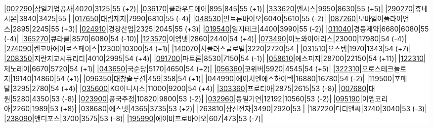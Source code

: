 |[002290](https://finance.daum.net/quotes/A002290)|삼일기업공사|4020|3125|55 (+2)|
|[036170](https://finance.daum.net/quotes/A036170)|클라우드에어|895|845|55 (+1)|
|[333620](https://finance.daum.net/quotes/A333620)|엔시스|9950|8630|55 (+5)|
|[290270](https://finance.daum.net/quotes/A290270)|휴네시온|3840|3425|55 |
|[017650](https://finance.daum.net/quotes/A017650)|대림제지|7990|6810|55 (-4)|
|[048530](https://finance.daum.net/quotes/A048530)|인트론바이오|6040|5610|55 (-2)|
|[087260](https://finance.daum.net/quotes/A087260)|모바일어플라이언스|2895|2245|55 (+3)|
|[024910](https://finance.daum.net/quotes/A024910)|경창산업|2325|2045|55 (+3)|
|[019540](https://finance.daum.net/quotes/A019540)|일지테크|4400|3990|55 (-2)|
|[011040](https://finance.daum.net/quotes/A011040)|경동제약|6680|6080|55 (-4)|
|[365270](https://finance.daum.net/quotes/A365270)|큐라클|8570|6080|54 (-10)|
|[123570](https://finance.daum.net/quotes/A123570)|이엠넷|2860|2440|54 (+4)|
|[073490](https://finance.daum.net/quotes/A073490)|이노와이어리스|23000|17980|54 (-4)|
|[274090](https://finance.daum.net/quotes/A274090)|켄코아에어로스페이스|12300|10300|54 (+1)|
|[140070](https://finance.daum.net/quotes/A140070)|서플러스글로벌|3220|2720|54 |
|[031510](https://finance.daum.net/quotes/A031510)|오스템|1970|1343|54 (+7)|
|[208350](https://finance.daum.net/quotes/A208350)|지란지교시큐리티|4010|2995|54 (+4)|
|[091700](https://finance.daum.net/quotes/A091700)|파트론|8530|7150|54 (-1)|
|[058610](https://finance.daum.net/quotes/A058610)|에스피지|28700|22150|54 (+11)|
|[122310](https://finance.daum.net/quotes/A122310)|제노레이|6670|5720|54 (+1)|
|[043650](https://finance.daum.net/quotes/A043650)|국순당|5170|4650|54 (+2)|
|[056360](https://finance.daum.net/quotes/A056360)|코위버|5920|4545|54 (+5)|
|[322310](https://finance.daum.net/quotes/A322310)|오로스테크놀로지|19140|14860|54 (+1)|
|[096350](https://finance.daum.net/quotes/A096350)|대창솔루션|459|358|54 (+1)|
|[044990](https://finance.daum.net/quotes/A044990)|에이치엔에스하이텍|16880|16780|54 (-2)|
|[119500](https://finance.daum.net/quotes/A119500)|포메탈|3295|2780|54 (+4)|
|[035600](https://finance.daum.net/quotes/A035600)|KG이니시스|11000|9200|54 (+4)|
|[303360](https://finance.daum.net/quotes/A303360)|프로티아|2875|2615|53 (-8)|
|[007680](https://finance.daum.net/quotes/A007680)|대원|5280|4350|53 (-8)|
|[023900](https://finance.daum.net/quotes/A023900)|풍국주정|10820|9800|53 (-2)|
|[032960](https://finance.daum.net/quotes/A032960)|동일기연|12192|10560|53 (-2)|
|[095190](https://finance.daum.net/quotes/A095190)|이엠코리아|2260|1989|53 (+8)|
|[038680](https://finance.daum.net/quotes/A038680)|에스넷|4365|3735|53 (+2)|
|[263810](https://finance.daum.net/quotes/A263810)|상신전자|3490|2920|53 |
|[187220](https://finance.daum.net/quotes/A187220)|디티앤씨|3740|3040|53 (-3)|
|[238090](https://finance.daum.net/quotes/A238090)|앤디포스|3700|3575|53 (-8)|
|[195990](https://finance.daum.net/quotes/A195990)|에이비프로바이오|607|473|53 (-7)|